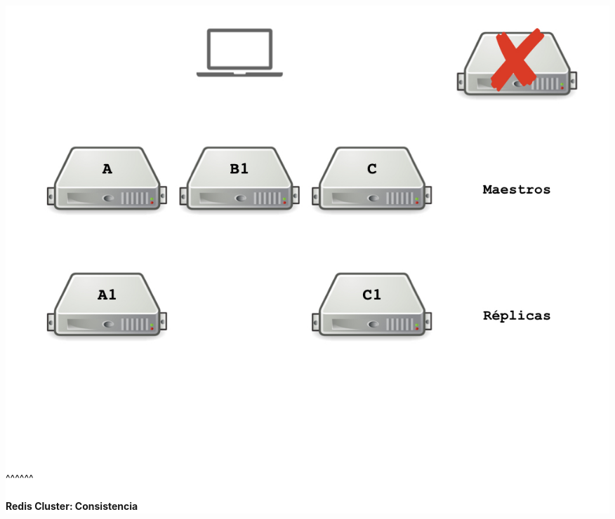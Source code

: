 ![strong-consistency.005](/slides/images/strong-consistency/strong-consistency.005.jpeg)

^^^^^^

#### Redis Cluster: Consistencia
